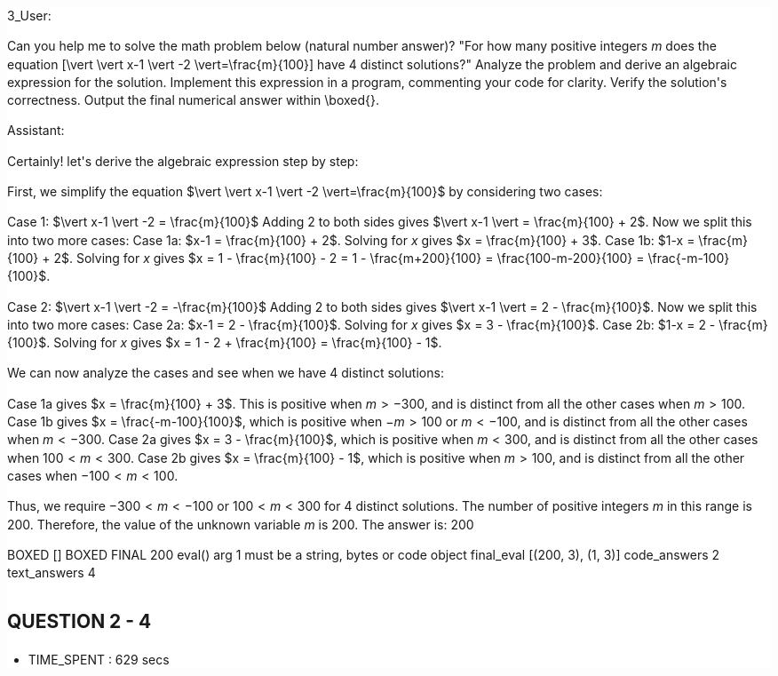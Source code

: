 3_User:

Can you help me to solve the math problem below (natural number answer)?
"For how many positive integers $m$ does the equation \[\vert \vert x-1 \vert -2 \vert=\frac{m}{100}\] have $4$ distinct solutions?"
Analyze the problem and derive an algebraic expression for the solution. Implement this expression in a program, commenting your code for clarity. Verify the solution's correctness. Output the final numerical answer within \boxed{}.

Assistant:

Certainly! let's derive the algebraic expression step by step:



First, we simplify the equation $\vert \vert x-1 \vert -2 \vert=\frac{m}{100}$ by considering two cases:

Case 1: $\vert x-1 \vert -2 = \frac{m}{100}$
Adding 2 to both sides gives $\vert x-1 \vert = \frac{m}{100} + 2$. Now we split this into two more cases:
Case 1a: $x-1 = \frac{m}{100} + 2$. Solving for $x$ gives $x = \frac{m}{100} + 3$.
Case 1b: $1-x = \frac{m}{100} + 2$. Solving for $x$ gives $x = 1 - \frac{m}{100} - 2 = 1 - \frac{m+200}{100} = \frac{100-m-200}{100} = \frac{-m-100}{100}$.

Case 2: $\vert x-1 \vert -2 = -\frac{m}{100}$
Adding 2 to both sides gives $\vert x-1 \vert = 2 - \frac{m}{100}$. Now we split this into two more cases:
Case 2a: $x-1 = 2 - \frac{m}{100}$. Solving for $x$ gives $x = 3 - \frac{m}{100}$.
Case 2b: $1-x = 2 - \frac{m}{100}$. Solving for $x$ gives $x = 1 - 2 + \frac{m}{100} = \frac{m}{100} - 1$.

We can now analyze the cases and see when we have 4 distinct solutions:

Case 1a gives $x = \frac{m}{100} + 3$. This is positive when $m > -300$, and is distinct from all the other cases when $m > 100$.
Case 1b gives $x = \frac{-m-100}{100}$, which is positive when $-m > 100$ or $m < -100$, and is distinct from all the other cases when $m < -300$.
Case 2a gives $x = 3 - \frac{m}{100}$, which is positive when $m < 300$, and is distinct from all the other cases when $100 < m < 300$.
Case 2b gives $x = \frac{m}{100} - 1$, which is positive when $m > 100$, and is distinct from all the other cases when $-100 < m < 100$.

Thus, we require $-300 < m < -100$ or $100 < m < 300$ for 4 distinct solutions. The number of positive integers $m$ in this range is $200$. Therefore, the value of the unknown variable $m$ is $200$.
The answer is: $200$

BOXED []
BOXED FINAL 200
eval() arg 1 must be a string, bytes or code object final_eval
[(200, 3), (1, 3)]
code_answers 2 text_answers 4



## QUESTION 2 - 4 
- TIME_SPENT : 629 secs
